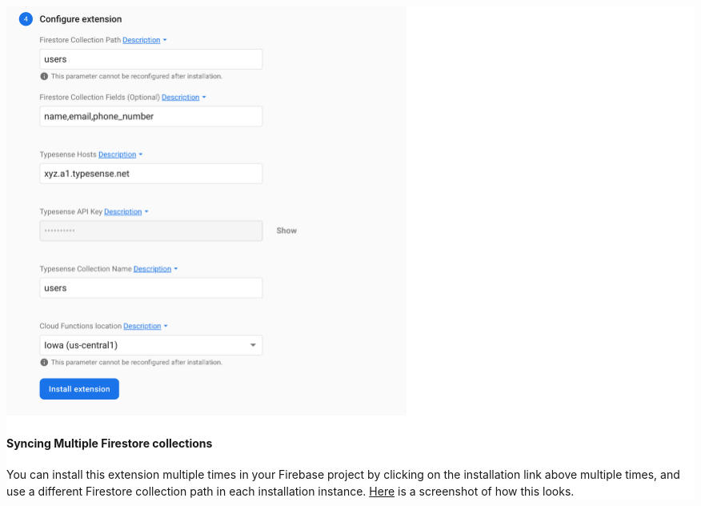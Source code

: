 <img src="assets/extension_configuration_example.png" alt="Firestore DB Example" width="500" />

#### Syncing Multiple Firestore collections

You can install this extension multiple times in your Firebase project by clicking on the installation link above multiple times, and use a different Firestore collection path in each installation instance. [Here](https://github.com/typesense/firestore-typesense-search/issues/9#issuecomment-885940705) is a screenshot of how this looks.
